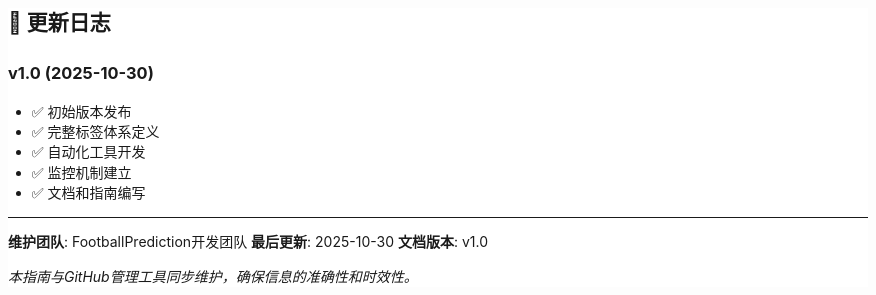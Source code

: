 
## 📝 更新日志

### v1.0 (2025-10-30)
- ✅ 初始版本发布
- ✅ 完整标签体系定义
- ✅ 自动化工具开发
- ✅ 监控机制建立
- ✅ 文档和指南编写

---

**维护团队**: FootballPrediction开发团队
**最后更新**: 2025-10-30
**文档版本**: v1.0

*本指南与GitHub管理工具同步维护，确保信息的准确性和时效性。*